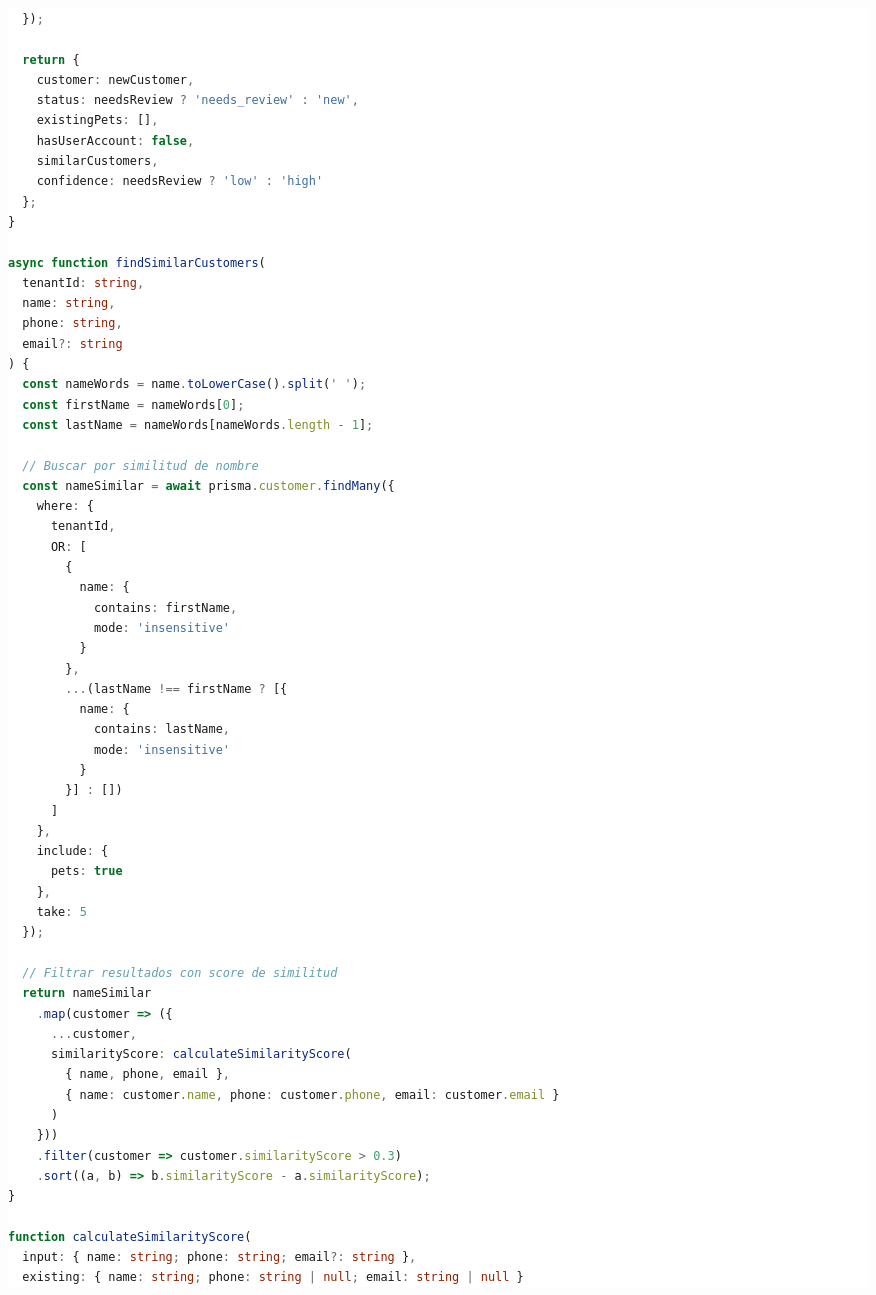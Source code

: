 ```typescript
  });

  return {
    customer: newCustomer,
    status: needsReview ? 'needs_review' : 'new',
    existingPets: [],
    hasUserAccount: false,
    similarCustomers,
    confidence: needsReview ? 'low' : 'high'
  };
}

async function findSimilarCustomers(
  tenantId: string, 
  name: string, 
  phone: string, 
  email?: string
) {
  const nameWords = name.toLowerCase().split(' ');
  const firstName = nameWords[0];
  const lastName = nameWords[nameWords.length - 1];

  // Buscar por similitud de nombre
  const nameSimilar = await prisma.customer.findMany({
    where: {
      tenantId,
      OR: [
        {
          name: {
            contains: firstName,
            mode: 'insensitive'
          }
        },
        ...(lastName !== firstName ? [{
          name: {
            contains: lastName,
            mode: 'insensitive'
          }
        }] : [])
      ]
    },
    include: {
      pets: true
    },
    take: 5
  });

  // Filtrar resultados con score de similitud
  return nameSimilar
    .map(customer => ({
      ...customer,
      similarityScore: calculateSimilarityScore(
        { name, phone, email },
        { name: customer.name, phone: customer.phone, email: customer.email }
      )
    }))
    .filter(customer => customer.similarityScore > 0.3)
    .sort((a, b) => b.similarityScore - a.similarityScore);
}

function calculateSimilarityScore(
  input: { name: string; phone: string; email?: string },
  existing: { name: string; phone: string | null; email: string | null }
```
